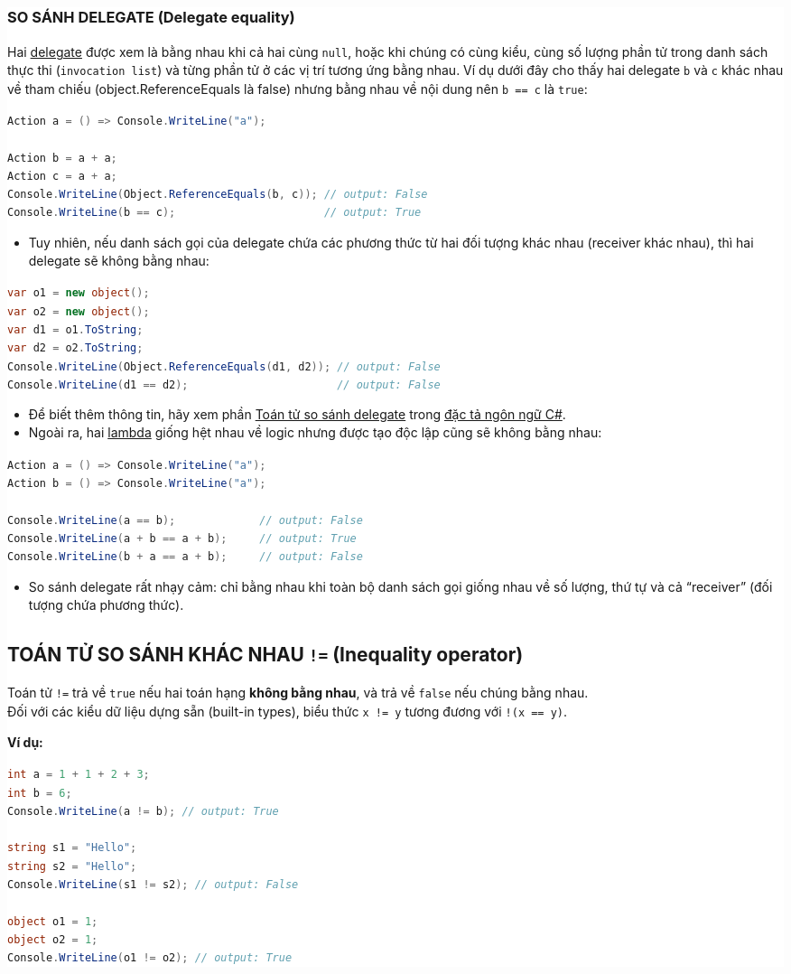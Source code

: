 
### SO SÁNH DELEGATE (Delegate equality)

Hai [delegate](https://learn.microsoft.com/en-us/dotnet/csharp/programming-guide/delegates/) được xem là bằng nhau khi cả hai cùng `null`, hoặc khi chúng có cùng kiểu, cùng số lượng phần tử trong danh sách thực thi (`invocation list`) và từng phần tử ở các vị trí tương ứng bằng nhau. Ví dụ dưới đây cho thấy hai delegate `b` và `c` khác nhau về tham chiếu (object.ReferenceEquals là false) nhưng bằng nhau về nội dung nên `b == c` là `true`:

```csharp
Action a = () => Console.WriteLine("a");

Action b = a + a;
Action c = a + a;
Console.WriteLine(Object.ReferenceEquals(b, c)); // output: False
Console.WriteLine(b == c);                       // output: True
```
- Tuy nhiên, nếu danh sách gọi của delegate chứa các phương thức từ hai đối tượng khác nhau (receiver khác nhau), thì hai delegate sẽ không bằng nhau:

```csharp
var o1 = new object();
var o2 = new object();
var d1 = o1.ToString;
var d2 = o2.ToString;
Console.WriteLine(Object.ReferenceEquals(d1, d2)); // output: False
Console.WriteLine(d1 == d2);                       // output: False
```
- Để biết thêm thông tin, hãy xem phần [Toán tử so sánh delegate](https://learn.microsoft.com/en-us/dotnet/csharp/language-reference/language-specification/expressions#12129-delegate-equality-operators) trong [đặc tả ngôn ngữ C#](https://learn.microsoft.com/en-us/dotnet/csharp/language-reference/language-specification/readme).
- Ngoài ra, hai [lambda](https://learn.microsoft.com/en-us/dotnet/csharp/language-reference/operators/lambda-expressions) giống hệt nhau về logic nhưng được tạo độc lập cũng sẽ không bằng nhau:

```csharp 
Action a = () => Console.WriteLine("a");
Action b = () => Console.WriteLine("a");

Console.WriteLine(a == b);             // output: False
Console.WriteLine(a + b == a + b);     // output: True
Console.WriteLine(b + a == a + b);     // output: False
```
- So sánh delegate rất nhạy cảm: chỉ bằng nhau khi toàn bộ danh sách gọi giống nhau về số lượng, thứ tự và cả “receiver” (đối tượng chứa phương thức).

## TOÁN TỬ SO SÁNH KHÁC NHAU `!=` (Inequality operator)

Toán tử `!=` trả về `true` nếu hai toán hạng **không bằng nhau**, và trả về `false` nếu chúng bằng nhau.  
Đối với các kiểu dữ liệu dựng sẵn (built-in types), biểu thức `x != y` tương đương với `!(x == y)`.

**Ví dụ:**

```csharp
int a = 1 + 1 + 2 + 3;
int b = 6;
Console.WriteLine(a != b); // output: True

string s1 = "Hello";
string s2 = "Hello";
Console.WriteLine(s1 != s2); // output: False

object o1 = 1;
object o2 = 1;
Console.WriteLine(o1 != o2); // output: True
```
